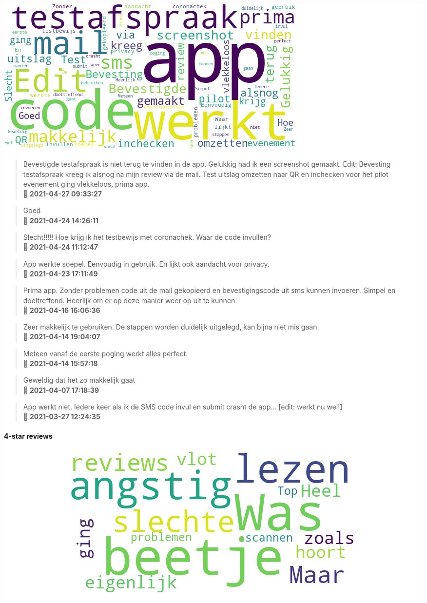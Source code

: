 <img src="5_star_reviews_wordcloud.png" alt="nl.rijksoverheid.ctr.holder 5 reviews"/>
</p>

> Bevestigde testafspraak is niet terug te vinden in de app. Gelukkig had ik een screenshot gemaakt. Edit: Bevesting testafspraak kreeg ik alsnog na mijn review via de mail. Test uitslag omzetten naar QR en inchecken voor het pilot evenement ging vlekkeloos, prima app.<br> :date: __2021-04-27 09:33:27__

> Goed<br> :date: __2021-04-24 14:26:11__

> Slecht!!!!! Hoe krijg ik het testbewijs met coronachek. Waar de code invullen?<br> :date: __2021-04-24 11:12:47__

> App werkte soepel. Eenvoudig in gebruik. En lijkt ook aandacht voor privacy.<br> :date: __2021-04-23 17:11:49__

> Prima app. Zonder problemen code uit de mail gekopieerd en bevestigingscode uit sms kunnen invoeren. Simpel en doeltreffend. Heerlijk om er op deze manier weer op uit te kunnen.<br> :date: __2021-04-16 16:06:36__

> Zeer makkelijk te gebruiken. De stappen worden duidelijk uitgelegd, kan bijna niet mis gaan.<br> :date: __2021-04-14 19:04:07__

> Meteen vanaf de eerste poging werkt alles perfect.<br> :date: __2021-04-14 15:57:18__

> Geweldig dat het zo makkelijk gaat<br> :date: __2021-04-07 17:18:39__

> App werkt niet. Iedere keer als ik de SMS code invul en submit crasht de app... [edit: werkt nu wel!]<br> :date: __2021-03-27 12:24:35__



#### 4-star reviews

<p align="center">
<img src="4_star_reviews_wordcloud.png" alt="nl.rijksoverheid.ctr.holder 4 reviews"/>
</p>
